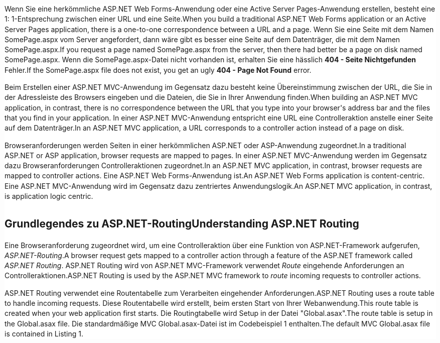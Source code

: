 <span data-ttu-id="e575f-153">Wenn Sie eine herkömmliche ASP.NET Web Forms-Anwendung oder eine Active Server Pages-Anwendung erstellen, besteht eine 1: 1-Entsprechung zwischen einer URL und eine Seite.</span><span class="sxs-lookup"><span data-stu-id="e575f-153">When you build a traditional ASP.NET Web Forms application or an Active Server Pages application, there is a one-to-one correspondence between a URL and a page.</span></span> <span data-ttu-id="e575f-154">Wenn Sie eine Seite mit dem Namen SomePage.aspx vom Server angefordert, dann wäre gibt es besser eine Seite auf dem Datenträger, die mit dem Namen SomePage.aspx.</span><span class="sxs-lookup"><span data-stu-id="e575f-154">If you request a page named SomePage.aspx from the server, then there had better be a page on disk named SomePage.aspx.</span></span> <span data-ttu-id="e575f-155">Wenn die SomePage.aspx-Datei nicht vorhanden ist, erhalten Sie eine hässlich **404 - Seite Nichtgefunden** Fehler.</span><span class="sxs-lookup"><span data-stu-id="e575f-155">If the SomePage.aspx file does not exist, you get an ugly **404 - Page Not Found** error.</span></span>

<span data-ttu-id="e575f-156">Beim Erstellen einer ASP.NET MVC-Anwendung im Gegensatz dazu besteht keine Übereinstimmung zwischen der URL, die Sie in der Adressleiste des Browsers eingeben und die Dateien, die Sie in Ihrer Anwendung finden.</span><span class="sxs-lookup"><span data-stu-id="e575f-156">When building an ASP.NET MVC application, in contrast, there is no correspondence between the URL that you type into your browser's address bar and the files that you find in your application.</span></span> <span data-ttu-id="e575f-157">In einer ASP.NET MVC-Anwendung entspricht eine URL eine Controlleraktion anstelle einer Seite auf dem Datenträger.</span><span class="sxs-lookup"><span data-stu-id="e575f-157">In an ASP.NET MVC application, a URL corresponds to a controller action instead of a page on disk.</span></span>

<span data-ttu-id="e575f-158">Browseranforderungen werden Seiten in einer herkömmlichen ASP.NET oder ASP-Anwendung zugeordnet.</span><span class="sxs-lookup"><span data-stu-id="e575f-158">In a traditional ASP.NET or ASP application, browser requests are mapped to pages.</span></span> <span data-ttu-id="e575f-159">In einer ASP.NET MVC-Anwendung werden im Gegensatz dazu Browseranforderungen Controlleraktionen zugeordnet.</span><span class="sxs-lookup"><span data-stu-id="e575f-159">In an ASP.NET MVC application, in contrast, browser requests are mapped to controller actions.</span></span> <span data-ttu-id="e575f-160">Eine ASP.NET Web Forms-Anwendung ist.</span><span class="sxs-lookup"><span data-stu-id="e575f-160">An ASP.NET Web Forms application is content-centric.</span></span> <span data-ttu-id="e575f-161">Eine ASP.NET MVC-Anwendung wird im Gegensatz dazu zentriertes Anwendungslogik.</span><span class="sxs-lookup"><span data-stu-id="e575f-161">An ASP.NET MVC application, in contrast, is application logic centric.</span></span>

## <a name="understanding-aspnet-routing"></a><span data-ttu-id="e575f-162">Grundlegendes zu ASP.NET-Routing</span><span class="sxs-lookup"><span data-stu-id="e575f-162">Understanding ASP.NET Routing</span></span>

<span data-ttu-id="e575f-163">Eine Browseranforderung zugeordnet wird, um eine Controlleraktion über eine Funktion von ASP.NET-Framework aufgerufen, *ASP.NET-Routing*.</span><span class="sxs-lookup"><span data-stu-id="e575f-163">A browser request gets mapped to a controller action through a feature of the ASP.NET framework called *ASP.NET Routing*.</span></span> <span data-ttu-id="e575f-164">ASP.NET Routing wird von ASP.NET MVC-Framework verwendet *Route* eingehende Anforderungen an Controlleraktionen.</span><span class="sxs-lookup"><span data-stu-id="e575f-164">ASP.NET Routing is used by the ASP.NET MVC framework to *route* incoming requests to controller actions.</span></span>

<span data-ttu-id="e575f-165">ASP.NET Routing verwendet eine Routentabelle zum Verarbeiten eingehender Anforderungen.</span><span class="sxs-lookup"><span data-stu-id="e575f-165">ASP.NET Routing uses a route table to handle incoming requests.</span></span> <span data-ttu-id="e575f-166">Diese Routentabelle wird erstellt, beim ersten Start von Ihrer Webanwendung.</span><span class="sxs-lookup"><span data-stu-id="e575f-166">This route table is created when your web application first starts.</span></span> <span data-ttu-id="e575f-167">Die Routingtabelle wird Setup in der Datei "Global.asax".</span><span class="sxs-lookup"><span data-stu-id="e575f-167">The route table is setup in the Global.asax file.</span></span> <span data-ttu-id="e575f-168">Die standardmäßige MVC Global.asax-Datei ist im Codebeispiel 1 enthalten.</span><span class="sxs-lookup"><span data-stu-id="e575f-168">The default MVC Global.asax file is contained in Listing 1.</span></span>
